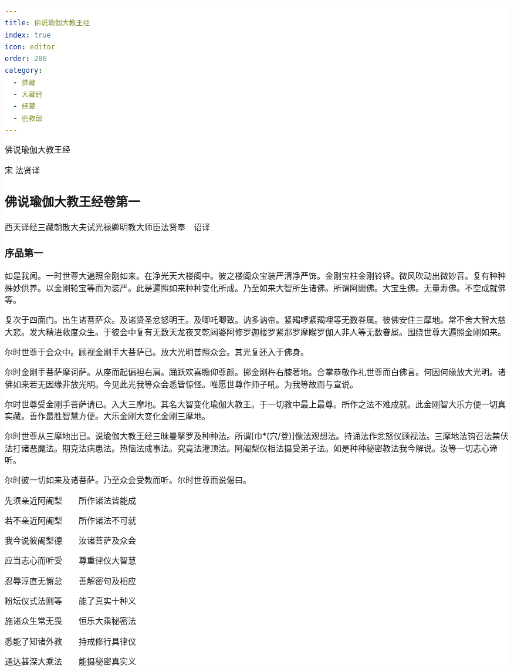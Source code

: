 ```yaml
---
title: 佛说瑜伽大教王经
index: true
icon: editor
order: 286
category:
  - 佛藏
  - 大藏经
  - 经藏
  - 密教部
---
```


  佛说瑜伽大教王经  

宋 法贤译  

## 佛说瑜伽大教王经卷第一

西天译经三藏朝散大夫试光禄卿明教大师臣法贤奉　诏译  

### 序品第一

如是我闻。一时世尊大遍照金刚如来。在净光天大楼阁中。彼之楼阁众宝装严清净严饰。金刚宝柱金刚铃铎。微风吹动出微妙音。复有种种殊妙供养。以金刚轮宝等而为装严。此是遍照如来种种变化所成。乃至如来大智所生诸佛。所谓阿閦佛。大宝生佛。无量寿佛。不空成就佛等。  

复次于四面门。出生诸菩萨众。及诸贤圣忿怒明王。及唧吒唧致。讷多讷帝。紧羯啰紧羯哩等无数眷属。彼佛安住三摩地。常不舍大智大慈大悲。发大精进救度众生。于彼会中复有无数天龙夜叉乾闼婆阿修罗迦楼罗紧那罗摩睺罗伽人非人等无数眷属。围绕世尊大遍照金刚如来。  

尔时世尊于会众中。顾视金刚手大菩萨已。放大光明普照众会。其光复还入于佛身。  

尔时金刚手菩萨摩诃萨。从座而起偏袒右肩。踊跃欢喜瞻仰尊颜。掷金刚杵右膝著地。合掌恭敬作礼世尊而白佛言。何因何缘放大光明。诸佛如来若无因缘非放光明。今见此光我等众会悉皆惊怪。唯愿世尊作师子吼。为我等故而与宣说。  

尔时世尊受金刚手菩萨请已。入大三摩地。其名大智变化瑜伽大教王。于一切教中最上最尊。所作之法不难成就。此金刚智大乐方便一切真实藏。善作最胜智慧方便。大乐金刚大变化金刚三摩地。  

尔时世尊从三摩地出已。说瑜伽大教王经三昧曼拏罗及种种法。所谓[巾*(穴/登)]像法观想法。持诵法作忿怒仪顾视法。三摩地法钩召法禁伏法打诸恶魔法。期克法病患法。热恼法成事法。究竟法灌顶法。阿阇梨仪相法摄受弟子法。如是种种秘密教法我今解说。汝等一切志心谛听。  

尔时彼一切如来及诸菩萨。乃至众会受教而听。尔时世尊而说偈曰。  

先须亲近阿阇梨　　所作诸法皆能成  

若不亲近阿阇梨　　所作诸法不可就  

我今说彼阇梨德　　汝诸菩萨及众会  

应当志心而听受　　尊重律仪大智慧  

忍辱淳直无懈怠　　善解密句及相应  

粉坛仪式法则等　　能了真实十种义  

施诸众生常无畏　　恒乐大乘秘密法  

悉能了知诸外教　　持戒修行具律仪  

通达甚深大乘法　　能摄秘密真实义  
